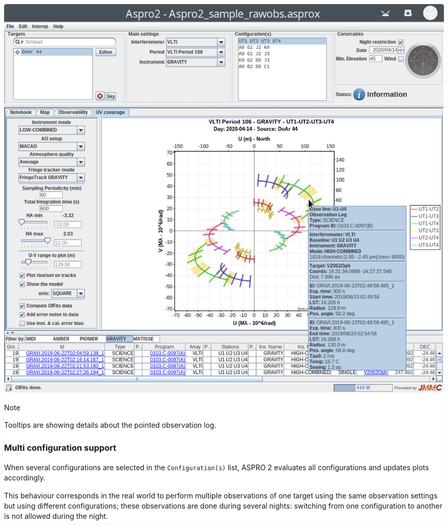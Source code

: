 ![Aspro2-rawobs-uv.png](images/Aspro2-rawobs-uv.png)

> [!NOTE]
> Tooltips are showing details about the pointed observation log.


### Multi configuration support
When several configurations are selected in the `Configuration(s)` list, ASPRO 2 evaluates all configurations and updates plots accordingly.

This behaviour corresponds in the real world to perform multiple observations of one target using the same observation settings but using different configurations; these observations are done during several nights: switching from one configuration to another is not allowed during the night.
